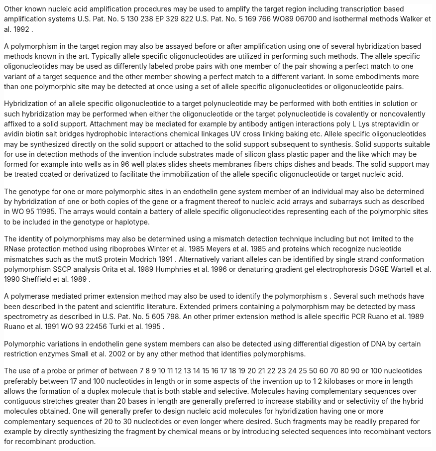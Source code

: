 Other known nucleic acid amplification procedures may be used to amplify the target region including transcription based amplification systems U.S. Pat. No. 5 130 238 EP 329 822 U.S. Pat. No. 5 169 766 WO89 06700 and isothermal methods Walker et al. 1992 .

A polymorphism in the target region may also be assayed before or after amplification using one of several hybridization based methods known in the art. Typically allele specific oligonucleotides are utilized in performing such methods. The allele specific oligonucleotides may be used as differently labeled probe pairs with one member of the pair showing a perfect match to one variant of a target sequence and the other member showing a perfect match to a different variant. In some embodiments more than one polymorphic site may be detected at once using a set of allele specific oligonucleotides or oligonucleotide pairs.

Hybridization of an allele specific oligonucleotide to a target polynucleotide may be performed with both entities in solution or such hybridization may be performed when either the oligonucleotide or the target polynucleotide is covalently or noncovalently affixed to a solid support. Attachment may be mediated for example by antibody antigen interactions poly L Lys streptavidin or avidin biotin salt bridges hydrophobic interactions chemical linkages UV cross linking baking etc. Allele specific oligonucleotides may be synthesized directly on the solid support or attached to the solid support subsequent to synthesis. Solid supports suitable for use in detection methods of the invention include substrates made of silicon glass plastic paper and the like which may be formed for example into wells as in 96 well plates slides sheets membranes fibers chips dishes and beads. The solid support may be treated coated or derivatized to facilitate the immobilization of the allele specific oligonucleotide or target nucleic acid.

The genotype for one or more polymorphic sites in an endothelin gene system member of an individual may also be determined by hybridization of one or both copies of the gene or a fragment thereof to nucleic acid arrays and subarrays such as described in WO 95 11995. The arrays would contain a battery of allele specific oligonucleotides representing each of the polymorphic sites to be included in the genotype or haplotype.

The identity of polymorphisms may also be determined using a mismatch detection technique including but not limited to the RNase protection method using riboprobes Winter et al. 1985 Meyers et al. 1985 and proteins which recognize nucleotide mismatches such as the mutS protein Modrich 1991 . Alternatively variant alleles can be identified by single strand conformation polymorphism SSCP analysis Orita et al. 1989 Humphries et al. 1996 or denaturing gradient gel electrophoresis DGGE Wartell et al. 1990 Sheffield et al. 1989 .

A polymerase mediated primer extension method may also be used to identify the polymorphism s . Several such methods have been described in the patent and scientific literature. Extended primers containing a polymorphism may be detected by mass spectrometry as described in U.S. Pat. No. 5 605 798. An other primer extension method is allele specific PCR Ruano et al. 1989 Ruano et al. 1991 WO 93 22456 Turki et al. 1995 .

Polymorphic variations in endothelin gene system members can also be detected using differential digestion of DNA by certain restriction enzymes Small et al. 2002 or by any other method that identifies polymorphisms.

The use of a probe or primer of between 7 8 9 10 11 12 13 14 15 16 17 18 19 20 21 22 23 24 25 50 60 70 80 90 or 100 nucleotides preferably between 17 and 100 nucleotides in length or in some aspects of the invention up to 1 2 kilobases or more in length allows the formation of a duplex molecule that is both stable and selective. Molecules having complementary sequences over contiguous stretches greater than 20 bases in length are generally preferred to increase stability and or selectivity of the hybrid molecules obtained. One will generally prefer to design nucleic acid molecules for hybridization having one or more complementary sequences of 20 to 30 nucleotides or even longer where desired. Such fragments may be readily prepared for example by directly synthesizing the fragment by chemical means or by introducing selected sequences into recombinant vectors for recombinant production.
